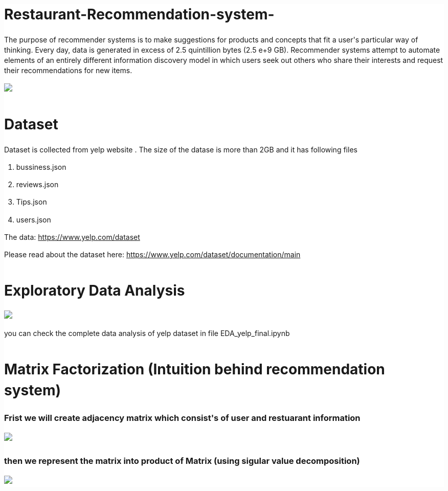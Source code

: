 # Restaurant-Recommendation-system-

The purpose of recommender systems is to make suggestions for products and concepts that fit a user's particular way of thinking.
Every day, data is generated in excess of 2.5 quintillion bytes (2.5 e+9 GB).
Recommender systems attempt to automate elements of an entirely different information discovery model in which users seek out others who share their interests and request their recommendations for new items.

<img src="https://user-images.githubusercontent.com/97906845/210183234-e31ade35-cc6d-4fc9-a5a4-ef36a3521afc.png" width=600>

# Dataset 

Dataset is collected from yelp website . The size of the datase is more than 2GB and it has following files

1) bussiness.json

2) reviews.json

3) Tips.json

4) users.json

The data: https://www.yelp.com/dataset

Please read about the dataset here: https://www.yelp.com/dataset/documentation/main 

# Exploratory Data Analysis

<img src="https://user-images.githubusercontent.com/97906845/210183175-c23e1ad5-7888-4045-871c-a5aeb7facd83.png" width=600>


you can check the complete data analysis of yelp dataset in file EDA_yelp_final.ipynb

# Matrix Factorization (Intuition behind recommendation system)

### Frist we will create adjacency matrix which consist's of user and restuarant information


<img src="https://user-images.githubusercontent.com/97906845/210187294-c46a9b15-f1bb-44a6-80c9-a76d105703e1.png" width=800>


### then we represent the matrix into product of Matrix (using sigular value decomposition)

<img src="https://user-images.githubusercontent.com/97906845/210187372-8c575d06-81c5-483a-8bda-c0c6a8bbea3e.png" width=800>


